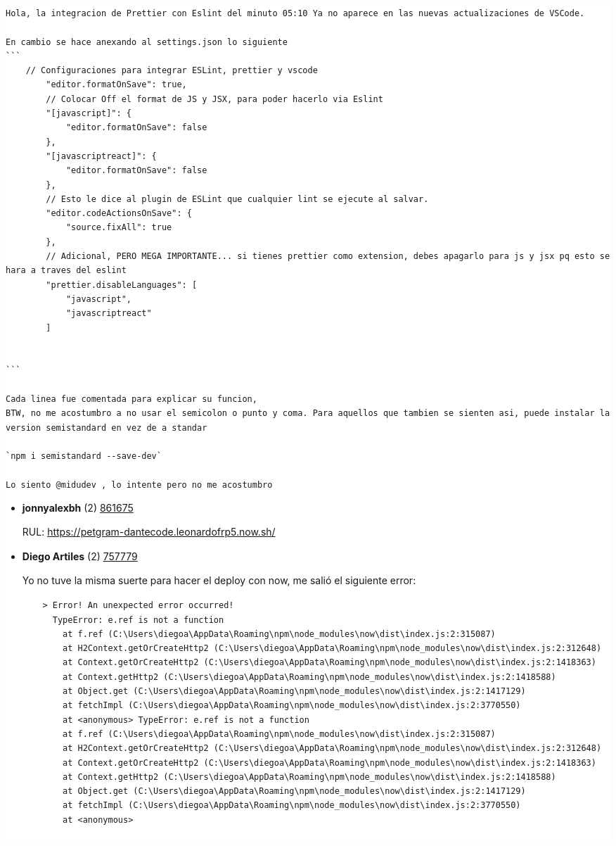 	Hola, la integracion de Prettier con Eslint del minuto 05:10 Ya no aparece en las nuevas actualizaciones de VSCode.
	
	En cambio se hace anexando al settings.json lo siguiente
	``` 
	    // Configuraciones para integrar ESLint, prettier y vscode
	        "editor.formatOnSave": true,
	        // Colocar Off el format de JS y JSX, para poder hacerlo via Eslint
	        "[javascript]": {
	            "editor.formatOnSave": false
	        },
	        "[javascriptreact]": {
	            "editor.formatOnSave": false
	        },
	        // Esto le dice al plugin de ESLint que cualquier lint se ejecute al salvar. 
	        "editor.codeActionsOnSave": {
	            "source.fixAll": true
	        },
	        // Adicional, PERO MEGA IMPORTANTE... si tienes prettier como extension, debes apagarlo para js y jsx pq esto se hara a traves del eslint
	        "prettier.disableLanguages": [
	            "javascript",
	            "javascriptreact"
	        ]
	    
	    
	```
	
	Cada linea fue comentada para explicar su funcion,  
	BTW, no me acostumbro a no usar el semicolon o punto y coma. Para aquellos que tambien se sienten asi, puede instalar la version semistandard en vez de a standar
	
	`npm i semistandard --save-dev`
	
	Lo siento @midudev , lo intente pero no me acostumbro

* **jonnyalexbh** (2) [861675](https://platzi.com/comentario/861675/) 

	RUL: <https://petgram-dantecode.leonardofrp5.now.sh/>

* **Diego Artiles** (2) [757779](https://platzi.com/comentario/757779/) 

	Yo no tuve la misma suerte para hacer el deploy con now, me salió el siguiente error:
	``` 
	    > Error! An unexpected error occurred!
	      TypeError: e.ref is not a function
	        at f.ref (C:\Users\diegoa\AppData\Roaming\npm\node_modules\now\dist\index.js:2:315087)
	        at H2Context.getOrCreateHttp2 (C:\Users\diegoa\AppData\Roaming\npm\node_modules\now\dist\index.js:2:312648)
	        at Context.getOrCreateHttp2 (C:\Users\diegoa\AppData\Roaming\npm\node_modules\now\dist\index.js:2:1418363)
	        at Context.getHttp2 (C:\Users\diegoa\AppData\Roaming\npm\node_modules\now\dist\index.js:2:1418588)
	        at Object.get (C:\Users\diegoa\AppData\Roaming\npm\node_modules\now\dist\index.js:2:1417129)
	        at fetchImpl (C:\Users\diegoa\AppData\Roaming\npm\node_modules\now\dist\index.js:2:3770550)
	        at <anonymous> TypeError: e.ref is not a function
	        at f.ref (C:\Users\diegoa\AppData\Roaming\npm\node_modules\now\dist\index.js:2:315087)
	        at H2Context.getOrCreateHttp2 (C:\Users\diegoa\AppData\Roaming\npm\node_modules\now\dist\index.js:2:312648)
	        at Context.getOrCreateHttp2 (C:\Users\diegoa\AppData\Roaming\npm\node_modules\now\dist\index.js:2:1418363)
	        at Context.getHttp2 (C:\Users\diegoa\AppData\Roaming\npm\node_modules\now\dist\index.js:2:1418588)
	        at Object.get (C:\Users\diegoa\AppData\Roaming\npm\node_modules\now\dist\index.js:2:1417129)
	        at fetchImpl (C:\Users\diegoa\AppData\Roaming\npm\node_modules\now\dist\index.js:2:3770550)
	        at <anonymous>
	    